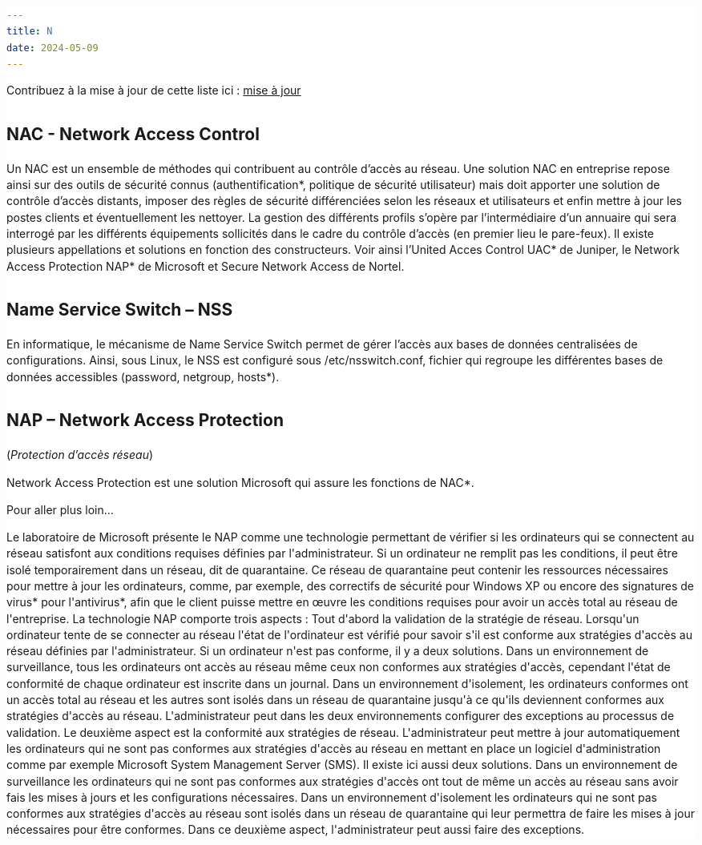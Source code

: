 ```yaml
---
title: N
date: 2024-05-09
---
```


Contribuez à la mise à jour de cette liste ici : [mise à jour](https://github.com/M82-project/Dictionnaire_Cyber/)

## NAC - Network Access Control
Un NAC est un ensemble de méthodes qui contribuent au contrôle d’accès au réseau. Une solution NAC en entreprise repose ainsi sur des outils de sécurité connus (authentification*, politique de sécurité utilisateur) mais doit apporter une solution de contrôle d’accès distants, imposer des règles de sécurité différenciées selon les réseaux et utilisateurs et enfin mettre à jour les postes clients et éventuellement les nettoyer.
La gestion des différents profils s’opère par l’intermédiaire d’un annuaire qui sera interrogé par les différents équipements sollicités dans le cadre du contrôle d’accès (en premier lieu le pare-feux). Il existe plusieurs appellations et solutions en fonction des constructeurs. Voir ainsi l’United Acces Control UAC* de Juniper, le Network Access Protection NAP* de Microsoft et Secure Network Access de Nortel.

## Name Service Switch – NSS
En informatique, le mécanisme de Name Service Switch permet de gérer l’accès aux bases de données centralisées de configurations. Ainsi, sous Linux, le NSS est configuré sous /etc/nsswitch.conf, fichier qui regroupe les différentes bases de données accessibles (password, netgroup, hosts*). 

## NAP – Network Access Protection
(*Protection d’accès réseau*)

Network Access Protection est une solution Microsoft qui assure les fonctions de NAC*. 

Pour aller plus loin…

Le laboratoire de Microsoft présente le NAP comme une technologie permettant de vérifier si les ordinateurs qui se connectent au réseau satisfont aux conditions requises définies par l'administrateur. Si un ordinateur ne remplit pas les conditions, il peut être isolé temporairement dans un réseau, dit de quarantaine. 
Ce réseau de quarantaine peut contenir les ressources nécessaires pour mettre à jour les ordinateurs, comme, par exemple, des correctifs de sécurité pour Windows XP ou encore des signatures de virus* pour l'antivirus*, afin que le client puisse mettre en œuvre les conditions requises pour avoir un accès total au réseau de l'entreprise.
La technologie NAP comporte trois aspects :
Tout d'abord la validation de la stratégie de réseau. Lorsqu'un ordinateur tente de se connecter au réseau l'état de l'ordinateur est vérifié pour savoir s'il est conforme aux stratégies d'accès au réseau définies par l'administrateur. Si un ordinateur n'est pas conforme, il y a deux solutions. Dans un environnement de surveillance, tous les ordinateurs ont accès au réseau même ceux non conformes aux stratégies d'accès, cependant l'état de conformité de chaque ordinateur est inscrite dans un journal. Dans un environnement d'isolement, les ordinateurs conformes ont un accès total au réseau et les autres sont isolés dans un réseau de quarantaine jusqu'à ce qu'ils deviennent conformes aux stratégies d'accès au réseau. L'administrateur peut dans les deux environnements configurer des exceptions au processus de validation. 
Le deuxième aspect est la conformité aux stratégies de réseau. L'administrateur peut mettre à jour automatiquement les ordinateurs qui ne sont pas conformes aux stratégies d'accès au réseau en mettant en place un logiciel d'administration comme par exemple Microsoft System Management Server (SMS). Il existe ici aussi deux solutions. 
Dans un environnement de surveillance les ordinateurs qui ne sont pas conformes aux stratégies d'accès ont tout de même un accès au réseau sans avoir fais les mises à jours et les configurations nécessaires. Dans un environnement d'isolement les ordinateurs qui ne sont pas conformes aux stratégies d'accès au réseau sont isolés dans un réseau de quarantaine qui leur permettra de faire les mises à jour nécessaires pour être conformes. Dans ce deuxième aspect, l'administrateur peut aussi faire des exceptions. 